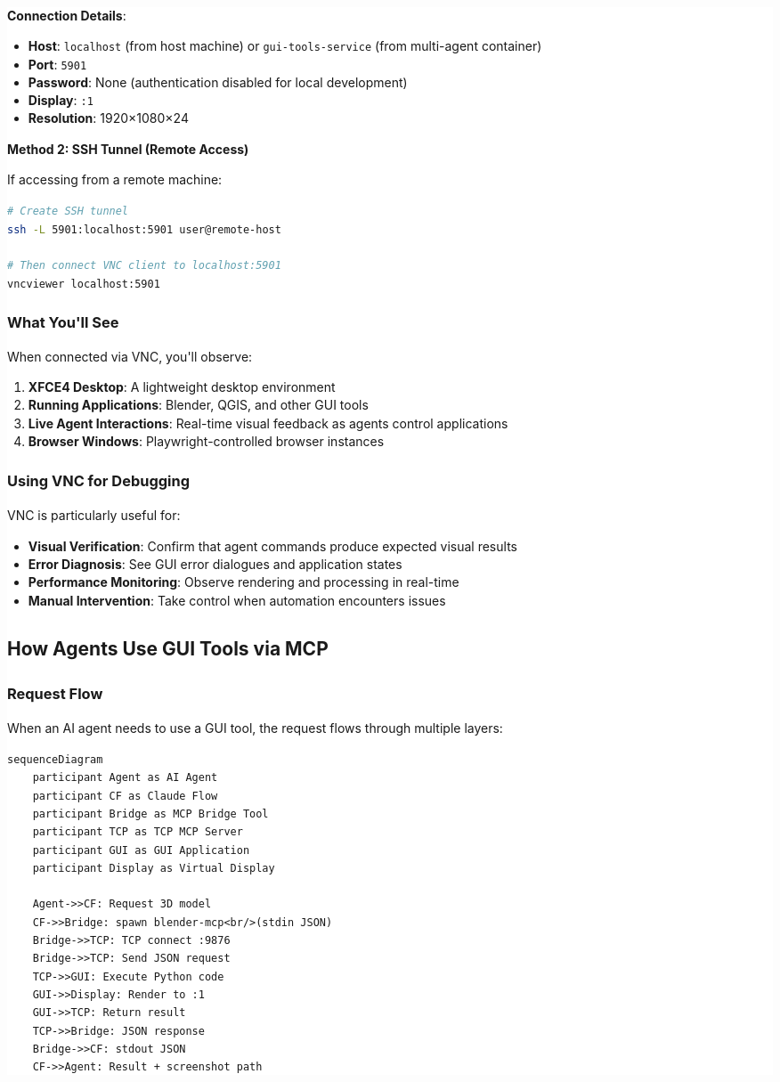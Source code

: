 **Connection Details**:
- **Host**: `localhost` (from host machine) or `gui-tools-service` (from multi-agent container)
- **Port**: `5901`
- **Password**: None (authentication disabled for local development)
- **Display**: `:1`
- **Resolution**: 1920×1080×24

**Method 2: SSH Tunnel (Remote Access)**

If accessing from a remote machine:

```bash
# Create SSH tunnel
ssh -L 5901:localhost:5901 user@remote-host

# Then connect VNC client to localhost:5901
vncviewer localhost:5901
```

### What You'll See

When connected via VNC, you'll observe:

1. **XFCE4 Desktop**: A lightweight desktop environment
2. **Running Applications**: Blender, QGIS, and other GUI tools
3. **Live Agent Interactions**: Real-time visual feedback as agents control applications
4. **Browser Windows**: Playwright-controlled browser instances

### Using VNC for Debugging

VNC is particularly useful for:

- **Visual Verification**: Confirm that agent commands produce expected visual results
- **Error Diagnosis**: See GUI error dialogues and application states
- **Performance Monitoring**: Observe rendering and processing in real-time
- **Manual Intervention**: Take control when automation encounters issues

## How Agents Use GUI Tools via MCP

### Request Flow

When an AI agent needs to use a GUI tool, the request flows through multiple layers:

```mermaid
sequenceDiagram
    participant Agent as AI Agent
    participant CF as Claude Flow
    participant Bridge as MCP Bridge Tool
    participant TCP as TCP MCP Server
    participant GUI as GUI Application
    participant Display as Virtual Display

    Agent->>CF: Request 3D model
    CF->>Bridge: spawn blender-mcp<br/>(stdin JSON)
    Bridge->>TCP: TCP connect :9876
    Bridge->>TCP: Send JSON request
    TCP->>GUI: Execute Python code
    GUI->>Display: Render to :1
    GUI->>TCP: Return result
    TCP->>Bridge: JSON response
    Bridge->>CF: stdout JSON
    CF->>Agent: Result + screenshot path
```
